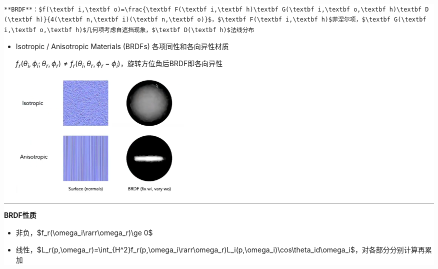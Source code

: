     **BRDF**：$f(\textbf i,\textbf o)=\frac{\textbf F(\textbf i,\textbf h)\textbf G(\textbf i,\textbf o,\textbf h)\textbf D(\textbf h)}{4(\textbf n,\textbf i)(\textbf n,\textbf o)}$，$\textbf F(\textbf i,\textbf h)$菲涅尔项，$\textbf G(\textbf i,\textbf o,\textbf h)$几何项考虑自遮挡现象，$\textbf D(\textbf h)$法线分布

- Isotropic / Anisotropic Materials (BRDFs) 各项同性和各向异性材质

  $f_r(\theta_i,\phi_i;\theta_r,\phi_r)\neq f_r(\theta_i,\theta_r,\phi_r-\phi_i)$，旋转方位角后BRDF即各向异性

  <img src="图片\QQ截图20231118200357.png" alt="QQ截图20231118200357" style="zoom: 33%;" />

---

**BRDF性质**

- 非负，$f_r(\omega_i\rarr\omega_r)\ge 0$

- 线性，$L_r(p,\omega_r)=\int_{H^2}f_r(p,\omega_i\rarr\omega_r)L_i(p,\omega_i)\cos\theta_id\omega_i$，对各部分分别计算再累加
